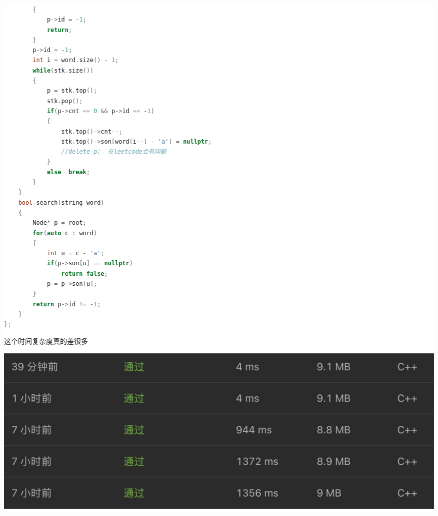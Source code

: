 ```cpp
        {
            p->id = -1;
            return;
        }
        p->id = -1;
        int i = word.size() - 1;
        while(stk.size())
        {
            p = stk.top();
            stk.pop();
            if(p->cnt == 0 && p->id == -1)
            {
                stk.top()->cnt--;
                stk.top()->son[word[i--] - 'a'] = nullptr;
                //delete p;  在leetcode会有问题
            }
            else  break;
        }
    }
    bool search(string word)
    {
        Node* p = root;
        for(auto c : word)
        {
            int u = c - 'a';
            if(p->son[u] == nullptr)
                return false;     
            p = p->son[u]; 
        }
        return p->id != -1;
    }
};
```
这个时间复杂度真的差很多 

![avatar](../figs/41.jpg)
